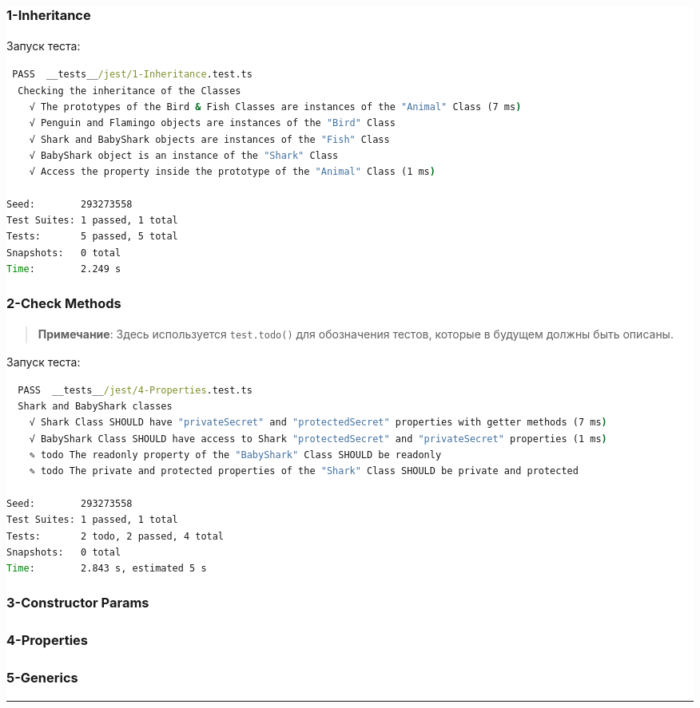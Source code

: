 ### 1-Inheritance

Запуск теста:

```cmd
 PASS  __tests__/jest/1-Inheritance.test.ts
  Checking the inheritance of the Classes
    √ The prototypes of the Bird & Fish Classes are instances of the "Animal" Class (7 ms)
    √ Penguin and Flamingo objects are instances of the "Bird" Class
    √ Shark and BabyShark objects are instances of the "Fish" Class
    √ BabyShark object is an instance of the "Shark" Class
    √ Access the property inside the prototype of the "Animal" Class (1 ms)

Seed:        293273558
Test Suites: 1 passed, 1 total
Tests:       5 passed, 5 total
Snapshots:   0 total
Time:        2.249 s
```

### 2-Check Methods

> **Примечание**: Здесь используется <code>test.todo()</code> для обозначения тестов, которые в будущем должны быть описаны.

Запуск теста:

```cmd
  PASS  __tests__/jest/4-Properties.test.ts
  Shark and BabyShark classes
    √ Shark Class SHOULD have "privateSecret" and "protectedSecret" properties with getter methods (7 ms)
    √ BabyShark Class SHOULD have access to Shark "protectedSecret" and "privateSecret" properties (1 ms)
    ✎ todo The readonly property of the "BabyShark" Class SHOULD be readonly
    ✎ todo The private and protected properties of the "Shark" Class SHOULD be private and protected

Seed:        293273558
Test Suites: 1 passed, 1 total
Tests:       2 todo, 2 passed, 4 total
Snapshots:   0 total
Time:        2.843 s, estimated 5 s
```

### 3-Constructor Params

### 4-Properties

### 5-Generics

---
